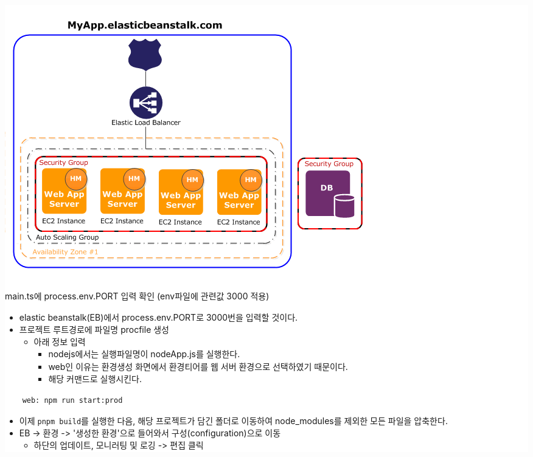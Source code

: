 ![eb-diagram.png](../assets/eb-diagram.png)

main.ts에 process.env.PORT 입력 확인 (env파일에 관련값 3000 적용)
- elastic beanstalk(EB)에서 process.env.PORT로 3000번을 입력할 것이다.
- 프로젝트 루트경로에 파일명 procfile 생성
    - 아래 정보 입력
        - nodejs에서는 실행파일명이 nodeApp.js를 실행한다.
        - web인 이유는 환경생성 화면에서 환경티어를 웹 서버 환경으로 선택하였기 때문이다.
        - 해당 커맨드로 실행시킨다.
```
	web: npm run start:prod
```
- 이제 `pnpm build`를 실행한 다음, 해당 프로젝트가 담긴 폴더로 이동하여 node_modules를 제외한 모든 파일을 압축한다.
- EB -> 환경 -> '생성한 환경'으로 들어와서 구성(configuration)으로 이동
    - 하단의 업데이트, 모니러팅 및 로깅 -> 편집 클릭
